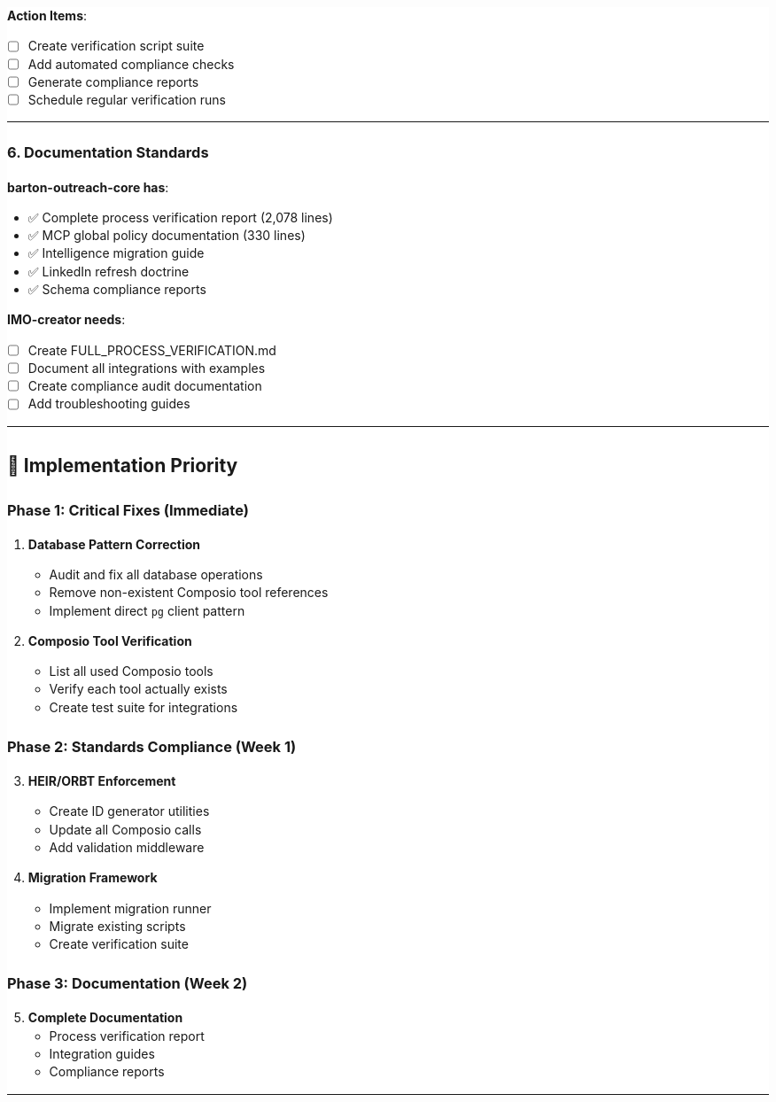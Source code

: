 **Action Items**:
- [ ] Create verification script suite
- [ ] Add automated compliance checks
- [ ] Generate compliance reports
- [ ] Schedule regular verification runs

---

### 6. Documentation Standards

**barton-outreach-core has**:
- ✅ Complete process verification report (2,078 lines)
- ✅ MCP global policy documentation (330 lines)
- ✅ Intelligence migration guide
- ✅ LinkedIn refresh doctrine
- ✅ Schema compliance reports

**IMO-creator needs**:
- [ ] Create FULL_PROCESS_VERIFICATION.md
- [ ] Document all integrations with examples
- [ ] Create compliance audit documentation
- [ ] Add troubleshooting guides

---

## 🔧 Implementation Priority

### Phase 1: Critical Fixes (Immediate)
1. **Database Pattern Correction**
   - Audit and fix all database operations
   - Remove non-existent Composio tool references
   - Implement direct `pg` client pattern

2. **Composio Tool Verification**
   - List all used Composio tools
   - Verify each tool actually exists
   - Create test suite for integrations

### Phase 2: Standards Compliance (Week 1)
3. **HEIR/ORBT Enforcement**
   - Create ID generator utilities
   - Update all Composio calls
   - Add validation middleware

4. **Migration Framework**
   - Implement migration runner
   - Migrate existing scripts
   - Create verification suite

### Phase 3: Documentation (Week 2)
5. **Complete Documentation**
   - Process verification report
   - Integration guides
   - Compliance reports

---